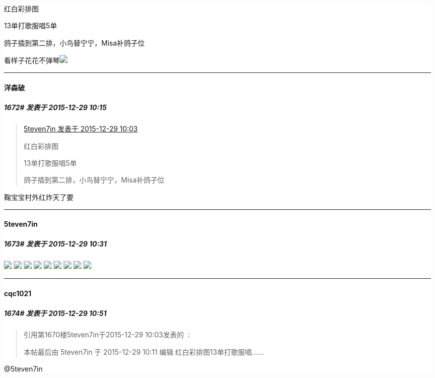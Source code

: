 红白彩排图

13单打歌服唱5单

鸽子插到第二排，小鸟替宁宁，Misa补鸽子位

看样子花花不弹琴<img src="https://static.saraba1st.com/image/smiley/face/149.gif" referrerpolicy="no-referrer">


*****

####  洋森破  
##### 1672#       发表于 2015-12-29 10:15


<blockquote><a href="httphttps://bbs.saraba1st.com/2b/forum.php?mod=redirect&amp;goto=findpost&amp;pid=31163176&amp;ptid=1102389" target="_blank">5teven7in 发表于 2015-12-29 10:03</a>

红白彩排图

13单打歌服唱5单

鸽子插到第二排，小鸟替宁宁，Misa补鸽子位</blockquote>
鞠宝宝村外红炸天了要


*****

####  5teven7in  
##### 1673#       发表于 2015-12-29 10:31


<img src="http://cdn2.natalie.mu/media/1512/1229/kohaku29/nogizaka46/extra/news_xlarge_nogizaka46_kohaku29_05.jpg" referrerpolicy="no-referrer">
<img src="http://cdn2.natalie.mu/media/1512/1229/kohaku29/nogizaka46/extra/news_xlarge_nogizaka46_kohaku29_07.jpg" referrerpolicy="no-referrer">
<img src="http://cdn2.natalie.mu/media/1512/1229/kohaku29/nogizaka46/extra/news_xlarge_nogizaka46_kohaku29_08.jpg" referrerpolicy="no-referrer">
<img src="http://cdn2.natalie.mu/media/1512/1229/kohaku29/nogizaka46/extra/news_xlarge_nogizaka46_kohaku29_06.jpg" referrerpolicy="no-referrer">
<img src="http://cdn2.natalie.mu/media/1512/1229/kohaku29/nogizaka46/extra/news_xlarge_nogizaka46_kohaku29_11.jpg" referrerpolicy="no-referrer">
<img src="http://cdn2.natalie.mu/media/1512/1229/kohaku29/nogizaka46/extra/news_xlarge_nogizaka46_kohaku29_14.jpg" referrerpolicy="no-referrer">
<img src="http://cdn2.natalie.mu/media/1512/1229/kohaku29/nogizaka46/extra/news_xlarge_nogizaka46_kohaku29_16.jpg" referrerpolicy="no-referrer">
<img src="http://cdn2.natalie.mu/media/1512/1229/kohaku29/nogizaka46/extra/news_xlarge_nogizaka46_kohaku29_09.jpg" referrerpolicy="no-referrer">
<img src="http://cdn2.natalie.mu/media/1512/1229/kohaku29/nogizaka46/extra/news_xlarge_nogizaka46_kohaku29_03.jpg" referrerpolicy="no-referrer">


*****

####  cqc1021  
##### 1674#       发表于 2015-12-29 10:51


<blockquote>引用第1670楼5teven7in于2015-12-29 10:03发表的  :

本帖最后由 5teven7in 于 2015-12-29 10:11 编辑 红白彩排图13单打歌服唱......</blockquote>
@5teven7in
